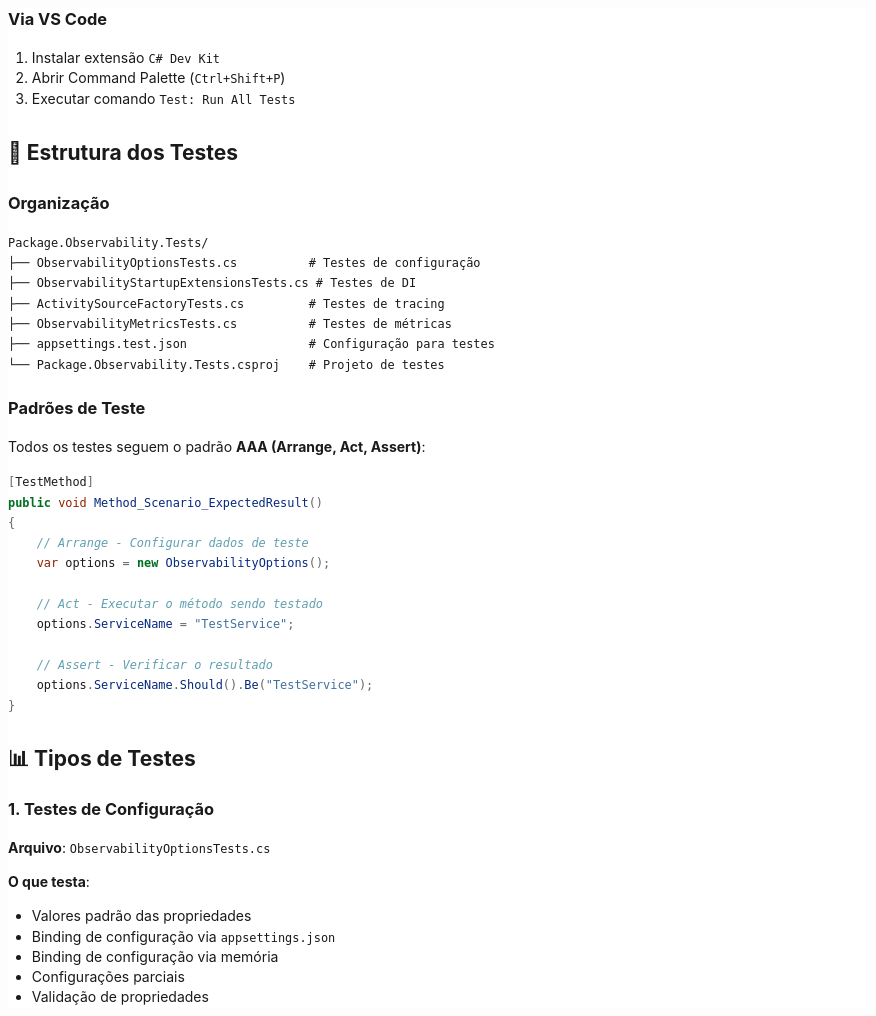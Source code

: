 ### Via VS Code

1. Instalar extensão `C# Dev Kit`
2. Abrir Command Palette (`Ctrl+Shift+P`)
3. Executar comando `Test: Run All Tests`

## 🧪 Estrutura dos Testes

### Organização

```
Package.Observability.Tests/
├── ObservabilityOptionsTests.cs          # Testes de configuração
├── ObservabilityStartupExtensionsTests.cs # Testes de DI
├── ActivitySourceFactoryTests.cs         # Testes de tracing
├── ObservabilityMetricsTests.cs          # Testes de métricas
├── appsettings.test.json                 # Configuração para testes
└── Package.Observability.Tests.csproj    # Projeto de testes
```

### Padrões de Teste

Todos os testes seguem o padrão **AAA (Arrange, Act, Assert)**:

```csharp
[TestMethod]
public void Method_Scenario_ExpectedResult()
{
    // Arrange - Configurar dados de teste
    var options = new ObservabilityOptions();
    
    // Act - Executar o método sendo testado
    options.ServiceName = "TestService";
    
    // Assert - Verificar o resultado
    options.ServiceName.Should().Be("TestService");
}
```

## 📊 Tipos de Testes

### 1. Testes de Configuração

**Arquivo**: `ObservabilityOptionsTests.cs`

**O que testa**:
- Valores padrão das propriedades
- Binding de configuração via `appsettings.json`
- Binding de configuração via memória
- Configurações parciais
- Validação de propriedades
